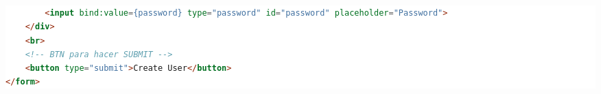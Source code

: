 ```html
        <input bind:value={password} type="password" id="password" placeholder="Password">
    </div>
    <br>
    <!-- BTN para hacer SUBMIT -->
    <button type="submit">Create User</button>
</form>
```
